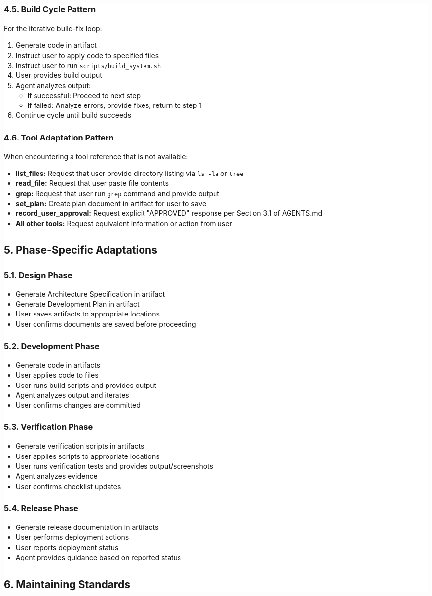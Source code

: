 ### 4.5. Build Cycle Pattern
For the iterative build-fix loop:
1. Generate code in artifact
2. Instruct user to apply code to specified files
3. Instruct user to run `scripts/build_system.sh`
4. User provides build output
5. Agent analyzes output:
   - If successful: Proceed to next step
   - If failed: Analyze errors, provide fixes, return to step 1
6. Continue cycle until build succeeds

### 4.6. Tool Adaptation Pattern
When encountering a tool reference that is not available:
- **list_files:** Request that user provide directory listing via `ls -la` or `tree`
- **read_file:** Request that user paste file contents
- **grep:** Request that user run `grep` command and provide output
- **set_plan:** Create plan document in artifact for user to save
- **record_user_approval:** Request explicit "APPROVED" response per Section 3.1 of AGENTS.md
- **All other tools:** Request equivalent information or action from user

## 5. Phase-Specific Adaptations

### 5.1. Design Phase
- Generate Architecture Specification in artifact
- Generate Development Plan in artifact
- User saves artifacts to appropriate locations
- User confirms documents are saved before proceeding

### 5.2. Development Phase
- Generate code in artifacts
- User applies code to files
- User runs build scripts and provides output
- Agent analyzes output and iterates
- User confirms changes are committed

### 5.3. Verification Phase
- Generate verification scripts in artifacts
- User applies scripts to appropriate locations
- User runs verification tests and provides output/screenshots
- Agent analyzes evidence
- User confirms checklist updates

### 5.4. Release Phase
- Generate release documentation in artifacts
- User performs deployment actions
- User reports deployment status
- Agent provides guidance based on reported status

## 6. Maintaining Standards
